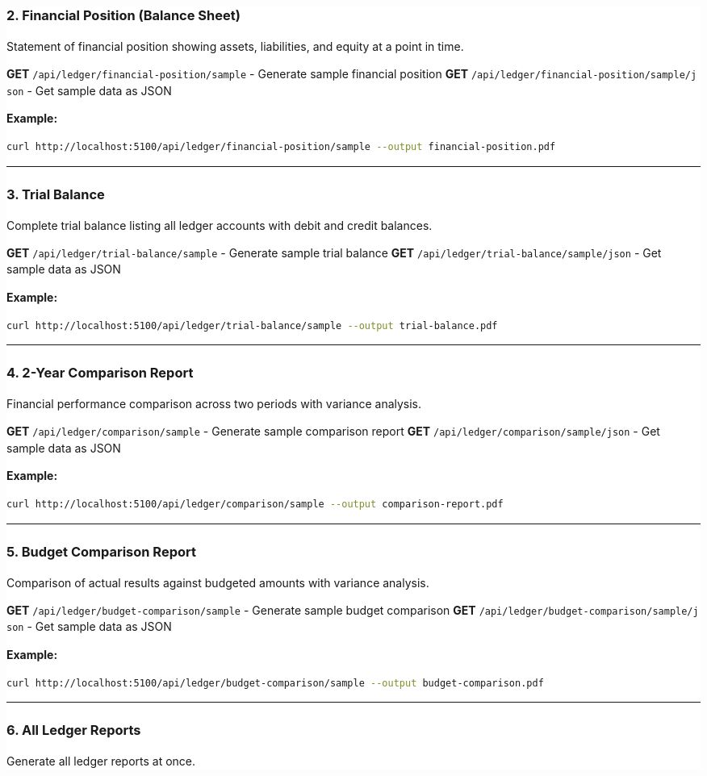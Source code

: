 
### 2. Financial Position (Balance Sheet)
Statement of financial position showing assets, liabilities, and equity at a point in time.

**GET** `/api/ledger/financial-position/sample` - Generate sample financial position
**GET** `/api/ledger/financial-position/sample/json` - Get sample data as JSON

**Example:**
```bash
curl http://localhost:5100/api/ledger/financial-position/sample --output financial-position.pdf
```

---

### 3. Trial Balance
Complete trial balance listing all ledger accounts with debit and credit balances.

**GET** `/api/ledger/trial-balance/sample` - Generate sample trial balance
**GET** `/api/ledger/trial-balance/sample/json` - Get sample data as JSON

**Example:**
```bash
curl http://localhost:5100/api/ledger/trial-balance/sample --output trial-balance.pdf
```

---

### 4. 2-Year Comparison Report
Financial performance comparison across two periods with variance analysis.

**GET** `/api/ledger/comparison/sample` - Generate sample comparison report
**GET** `/api/ledger/comparison/sample/json` - Get sample data as JSON

**Example:**
```bash
curl http://localhost:5100/api/ledger/comparison/sample --output comparison-report.pdf
```

---

### 5. Budget Comparison Report
Comparison of actual results against budgeted amounts with variance analysis.

**GET** `/api/ledger/budget-comparison/sample` - Generate sample budget comparison
**GET** `/api/ledger/budget-comparison/sample/json` - Get sample data as JSON

**Example:**
```bash
curl http://localhost:5100/api/ledger/budget-comparison/sample --output budget-comparison.pdf
```

---

### 6. All Ledger Reports
Generate all ledger reports at once.
